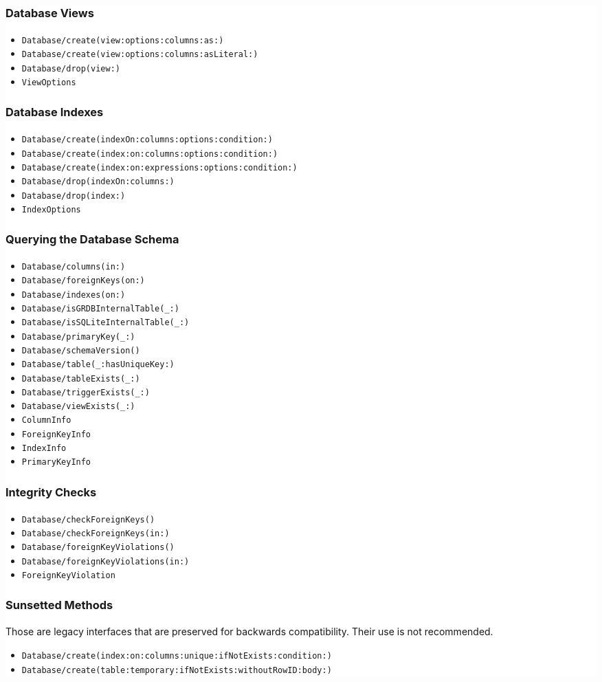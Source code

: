 ### Database Views

- ``Database/create(view:options:columns:as:)``
- ``Database/create(view:options:columns:asLiteral:)``
- ``Database/drop(view:)``
- ``ViewOptions``

### Database Indexes

- ``Database/create(indexOn:columns:options:condition:)``
- ``Database/create(index:on:columns:options:condition:)``
- ``Database/create(index:on:expressions:options:condition:)``
- ``Database/drop(indexOn:columns:)``
- ``Database/drop(index:)``
- ``IndexOptions``

### Querying the Database Schema

- ``Database/columns(in:)``
- ``Database/foreignKeys(on:)``
- ``Database/indexes(on:)``
- ``Database/isGRDBInternalTable(_:)``
- ``Database/isSQLiteInternalTable(_:)``
- ``Database/primaryKey(_:)``
- ``Database/schemaVersion()``
- ``Database/table(_:hasUniqueKey:)``
- ``Database/tableExists(_:)``
- ``Database/triggerExists(_:)``
- ``Database/viewExists(_:)``
- ``ColumnInfo``
- ``ForeignKeyInfo``
- ``IndexInfo``
- ``PrimaryKeyInfo``

### Integrity Checks

- ``Database/checkForeignKeys()``
- ``Database/checkForeignKeys(in:)``
- ``Database/foreignKeyViolations()``
- ``Database/foreignKeyViolations(in:)``
- ``ForeignKeyViolation``

### Sunsetted Methods

Those are legacy interfaces that are preserved for backwards compatibility. Their use is not recommended.

- ``Database/create(index:on:columns:unique:ifNotExists:condition:)``
- ``Database/create(table:temporary:ifNotExists:withoutRowID:body:)``
